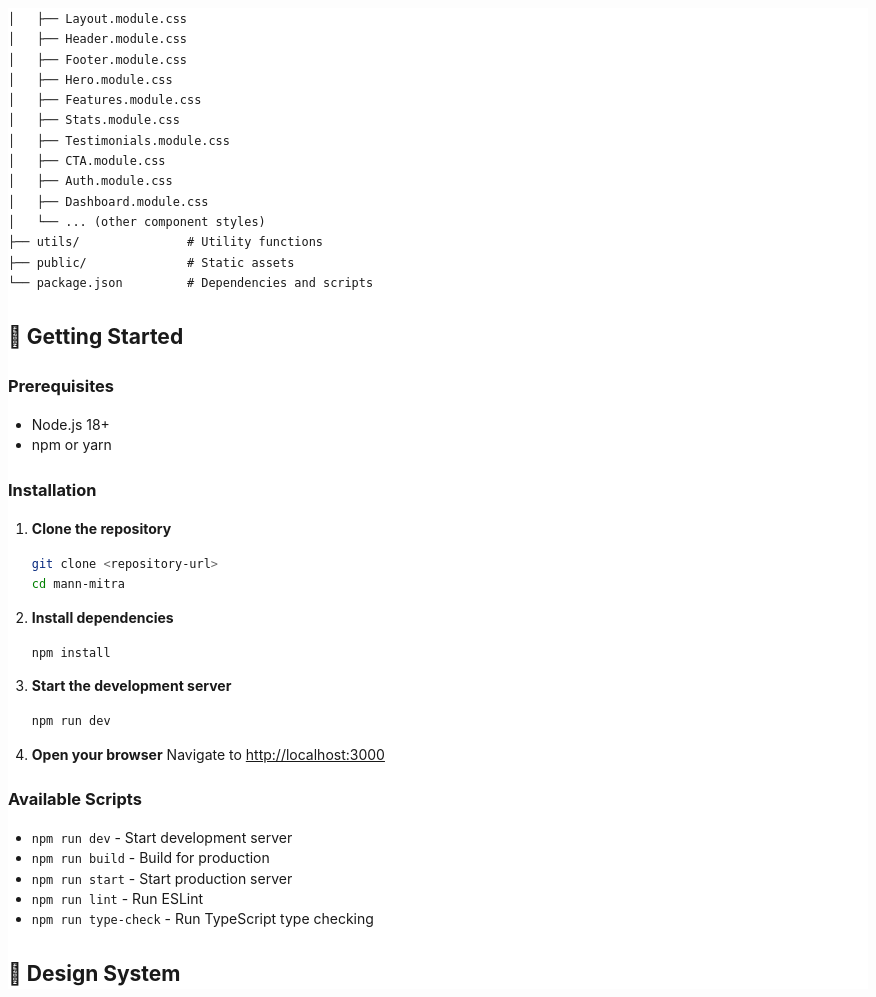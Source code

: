 ```
│   ├── Layout.module.css
│   ├── Header.module.css
│   ├── Footer.module.css
│   ├── Hero.module.css
│   ├── Features.module.css
│   ├── Stats.module.css
│   ├── Testimonials.module.css
│   ├── CTA.module.css
│   ├── Auth.module.css
│   ├── Dashboard.module.css
│   └── ... (other component styles)
├── utils/               # Utility functions
├── public/              # Static assets
└── package.json         # Dependencies and scripts
```

## 🚀 Getting Started

### Prerequisites
- Node.js 18+ 
- npm or yarn

### Installation

1. **Clone the repository**
   ```bash
   git clone <repository-url>
   cd mann-mitra
   ```

2. **Install dependencies**
   ```bash
   npm install
   ```

3. **Start the development server**
   ```bash
   npm run dev
   ```

4. **Open your browser**
   Navigate to [http://localhost:3000](http://localhost:3000)

### Available Scripts

- `npm run dev` - Start development server
- `npm run build` - Build for production
- `npm run start` - Start production server
- `npm run lint` - Run ESLint
- `npm run type-check` - Run TypeScript type checking

## 🎨 Design System
